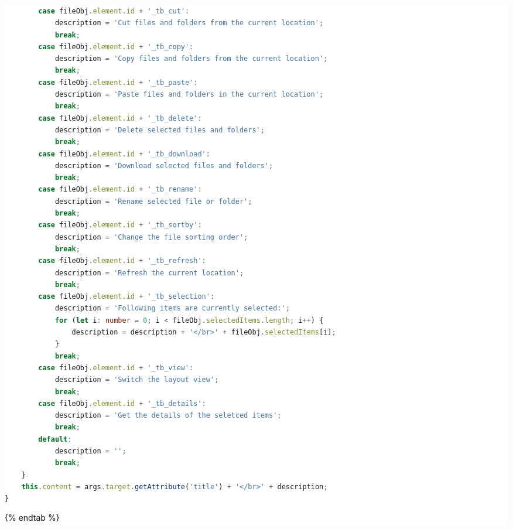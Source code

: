 ```typescript
        case fileObj.element.id + '_tb_cut':
            description = 'Cut files and folders from the current location';
            break;
        case fileObj.element.id + '_tb_copy':
            description = 'Copy files and folders from the current location';
            break;
        case fileObj.element.id + '_tb_paste':
            description = 'Paste files and folders in the current location';
            break;
        case fileObj.element.id + '_tb_delete':
            description = 'Delete selected files and folders';
            break;
        case fileObj.element.id + '_tb_download':
            description = 'Download selected files and folders';
            break;
        case fileObj.element.id + '_tb_rename':
            description = 'Rename selected file or folder';
            break;
        case fileObj.element.id + '_tb_sortby':
            description = 'Change the file sorting order';
            break;
        case fileObj.element.id + '_tb_refresh':
            description = 'Refresh the current location';
            break;
        case fileObj.element.id + '_tb_selection':
            description = 'Following items are currently selected:';
            for (let i: number = 0; i < fileObj.selectedItems.length; i++) {
                description = description + '</br>' + fileObj.selectedItems[i];
            }
            break;
        case fileObj.element.id + '_tb_view':
            description = 'Switch the layout view';
            break;
        case fileObj.element.id + '_tb_details':
            description = 'Get the details of the seletced items';
            break;
        default:
            description = '';
            break;
    }
    this.content = args.target.getAttribute('title') + '</br>' + description;
}
```

{% endtab %}